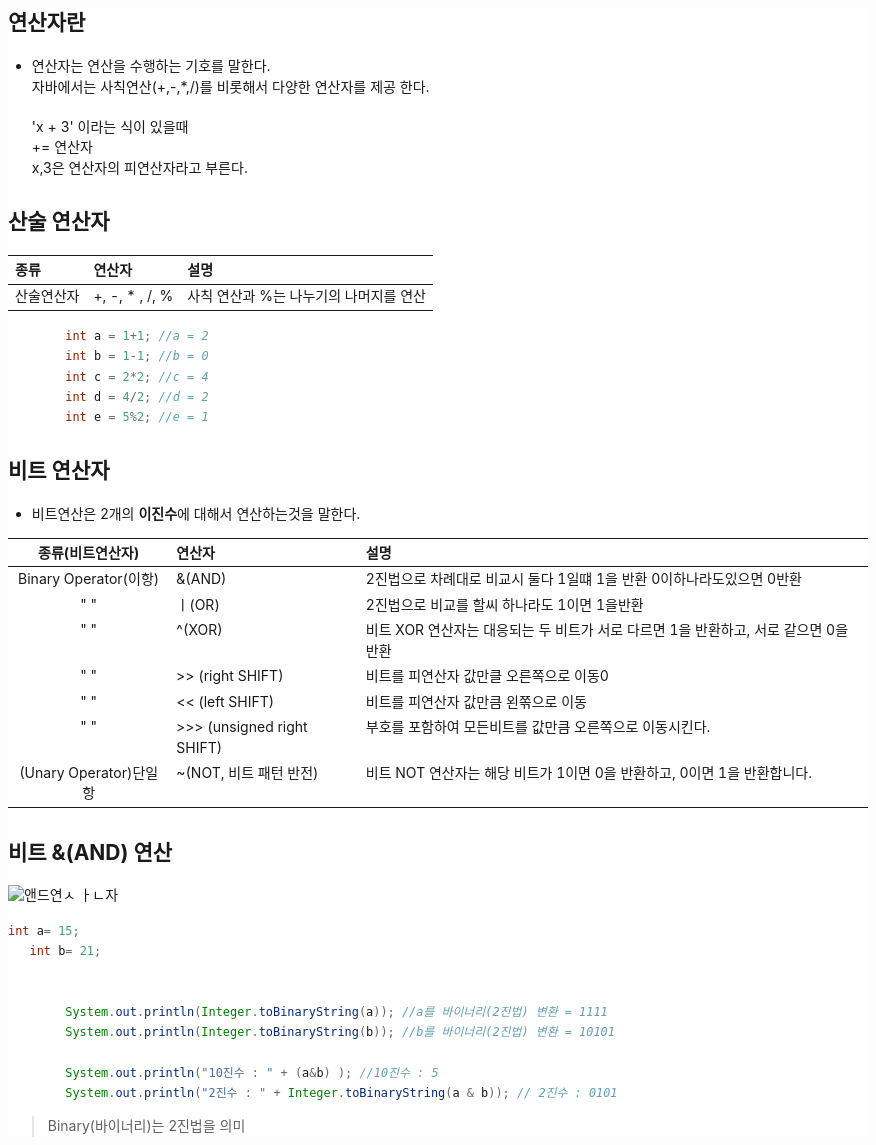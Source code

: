 ## 연산자란
- 연산자는 연산을 수행하는 기호를 말한다.<br>
자바에서는 사칙연산(+,-,*,/)를 비롯해서 다양한 연산자를 제공 한다.<br><br>
'x + 3' 이라는 식이 있을때<br>
 += 연산자<br>
 x,3은 연산자의 피연산자라고 부른다.<br>

##  산술 연산자
|종류|연산자|설명|
|:------|:---|:---|
|산술연산자|+, -, * , /, %|사칙 연산과 %는 나누기의 나머지를 연산|
~~~java
        int a = 1+1; //a = 2
        int b = 1-1; //b = 0
        int c = 2*2; //c = 4
        int d = 4/2; //d = 2
        int e = 5%2; //e = 1
~~~

##  비트 연산자
- 비트연산은 2개의 **이진수**에 대해서 연산하는것을 말한다.

|종류(비트연산자)|연산자|설명|
|:------:|:---|:---|
|Binary Operator(이항)|&(AND)|2진법으로 차례대로 비교시 둘다 1일떄 1을 반환 0이하나라도있으면 0반환|
|" "| ㅣ(OR)|2진법으로 비교를 할씨 하나라도 1이면 1을반환|
|" "|^(XOR)|비트 XOR 연산자는 대응되는 두 비트가 서로 다르면 1을 반환하고, 서로 같으면 0을 반환|
|" "|>> (right SHIFT)|비트를 피연산자 값만클 오른쪽으로 이동0|
|" "| << (left SHIFT)|비트를 피연산자 값만큼 왼쪾으로 이동|
|" "|>>> (unsigned right SHIFT) |부호를 포함하여 모든비트를 값만큼 오른쪽으로 이동시킨다.|
|(Unary Operator)단일항|~(NOT, 비트 패턴 반전) |비트 NOT 연산자는 해당 비트가 1이면 0을 반환하고, 0이면 1을 반환합니다.|

## 비트 &(AND) 연산
![앤드연ㅅ ㅏㄴ자](https://user-images.githubusercontent.com/89888075/163428615-644bb41e-a0e0-4780-8a58-fc2e7d3f715c.PNG)
~~~java
int a= 15;
   int b= 21;
 

        System.out.println(Integer.toBinaryString(a)); //a를 바이너리(2진법) 변환 = 1111
        System.out.println(Integer.toBinaryString(b)); //b를 바이너리(2진법) 변환 = 10101

        System.out.println("10진수 : " + (a&b) ); //10진수 : 5
        System.out.println("2진수 : " + Integer.toBinaryString(a & b)); // 2진수 : 0101
~~~
>Binary(바이너리)는 2진법을 의미

